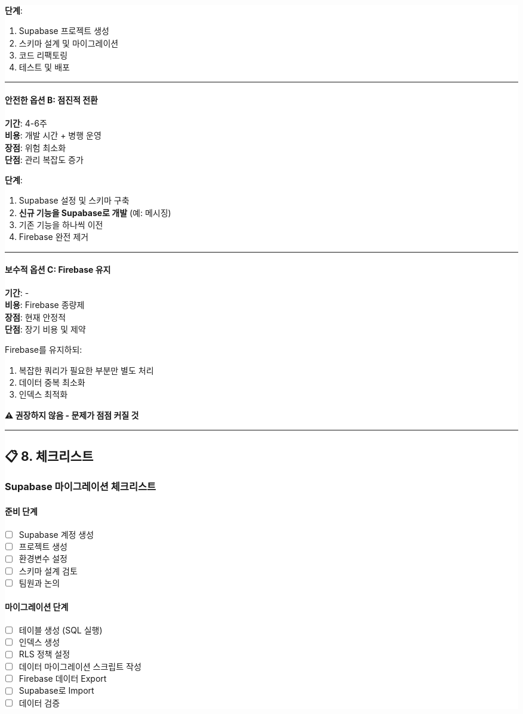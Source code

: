 **단계**:
1. Supabase 프로젝트 생성
2. 스키마 설계 및 마이그레이션
3. 코드 리팩토링
4. 테스트 및 배포

---

#### **안전한 옵션 B: 점진적 전환**
**기간**: 4-6주  
**비용**: 개발 시간 + 병행 운영  
**장점**: 위험 최소화  
**단점**: 관리 복잡도 증가  

**단계**:
1. Supabase 설정 및 스키마 구축
2. **신규 기능을 Supabase로 개발** (예: 메시징)
3. 기존 기능을 하나씩 이전
4. Firebase 완전 제거

---

#### **보수적 옵션 C: Firebase 유지**
**기간**: -  
**비용**: Firebase 종량제  
**장점**: 현재 안정적  
**단점**: 장기 비용 및 제약  

Firebase를 유지하되:
1. 복잡한 쿼리가 필요한 부분만 별도 처리
2. 데이터 중복 최소화
3. 인덱스 최적화

**⚠️ 권장하지 않음 - 문제가 점점 커질 것**

---

## 📋 8. 체크리스트

### Supabase 마이그레이션 체크리스트

#### **준비 단계**
- [ ] Supabase 계정 생성
- [ ] 프로젝트 생성
- [ ] 환경변수 설정
- [ ] 스키마 설계 검토
- [ ] 팀원과 논의

#### **마이그레이션 단계**
- [ ] 테이블 생성 (SQL 실행)
- [ ] 인덱스 생성
- [ ] RLS 정책 설정
- [ ] 데이터 마이그레이션 스크립트 작성
- [ ] Firebase 데이터 Export
- [ ] Supabase로 Import
- [ ] 데이터 검증
